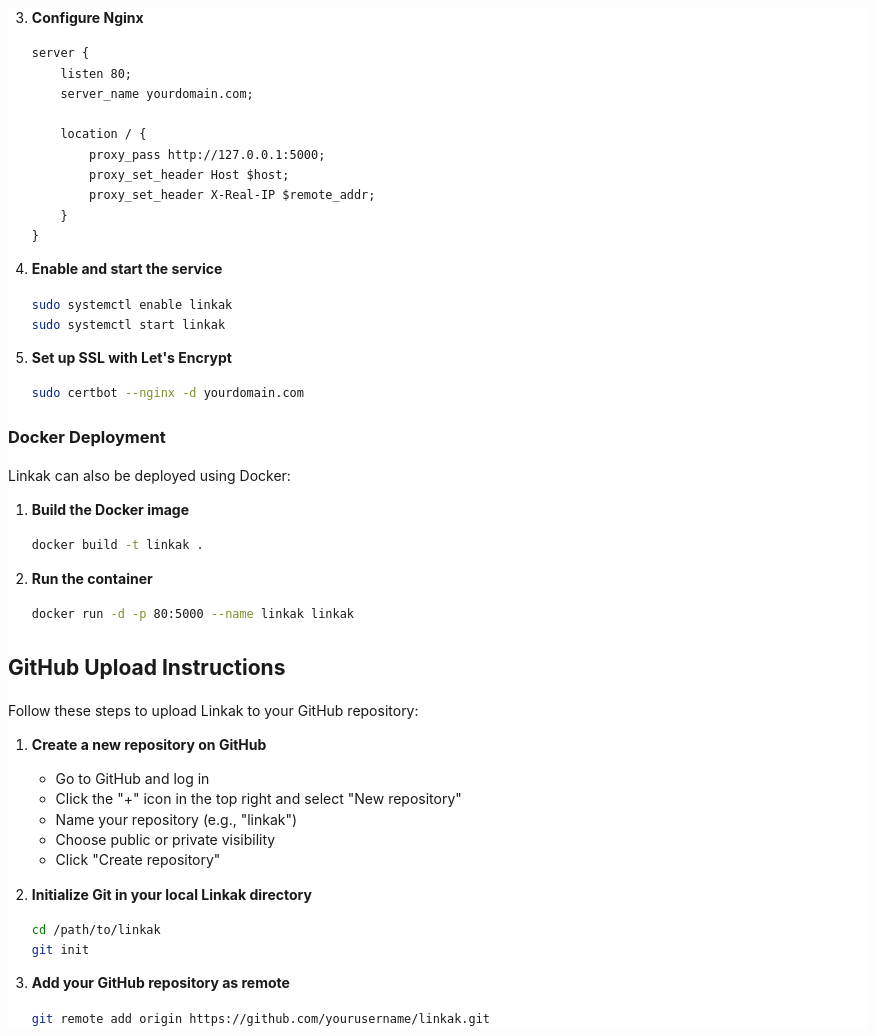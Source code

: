 3. **Configure Nginx**
   ```
   server {
       listen 80;
       server_name yourdomain.com;

       location / {
           proxy_pass http://127.0.0.1:5000;
           proxy_set_header Host $host;
           proxy_set_header X-Real-IP $remote_addr;
       }
   }
   ```

4. **Enable and start the service**
   ```bash
   sudo systemctl enable linkak
   sudo systemctl start linkak
   ```

5. **Set up SSL with Let's Encrypt**
   ```bash
   sudo certbot --nginx -d yourdomain.com
   ```

### Docker Deployment

Linkak can also be deployed using Docker:

1. **Build the Docker image**
   ```bash
   docker build -t linkak .
   ```

2. **Run the container**
   ```bash
   docker run -d -p 80:5000 --name linkak linkak
   ```

## GitHub Upload Instructions

Follow these steps to upload Linkak to your GitHub repository:

1. **Create a new repository on GitHub**
   - Go to GitHub and log in
   - Click the "+" icon in the top right and select "New repository"
   - Name your repository (e.g., "linkak")
   - Choose public or private visibility
   - Click "Create repository"

2. **Initialize Git in your local Linkak directory**
   ```bash
   cd /path/to/linkak
   git init
   ```

3. **Add your GitHub repository as remote**
   ```bash
   git remote add origin https://github.com/yourusername/linkak.git
   ```
